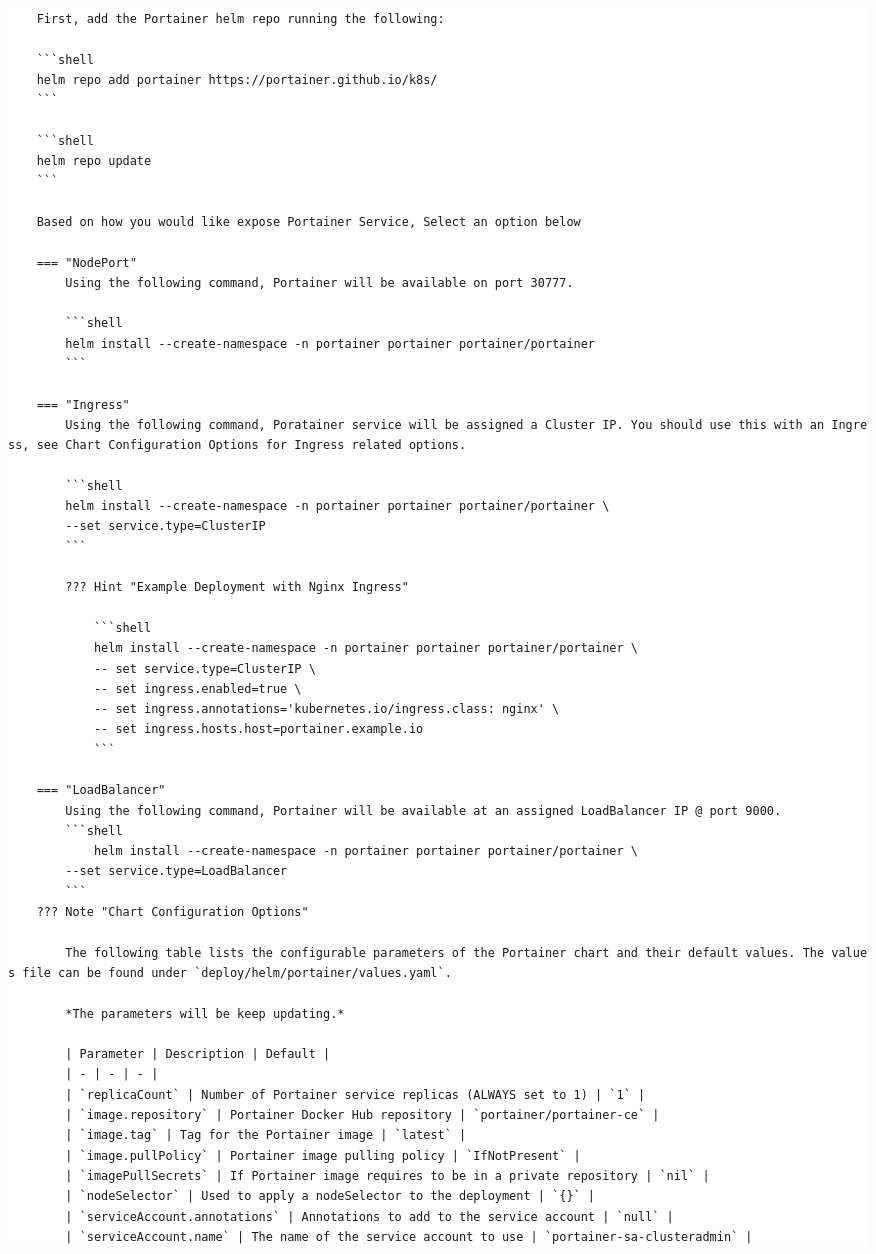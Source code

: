 
        First, add the Portainer helm repo running the following:
        
        ```shell
        helm repo add portainer https://portainer.github.io/k8s/
        ```

        ```shell
        helm repo update
        ```
        
        Based on how you would like expose Portainer Service, Select an option below
    
        === "NodePort"
            Using the following command, Portainer will be available on port 30777.

            ```shell
            helm install --create-namespace -n portainer portainer portainer/portainer
            ```

        === "Ingress"
            Using the following command, Poratainer service will be assigned a Cluster IP. You should use this with an Ingress, see Chart Configuration Options for Ingress related options. 

            ```shell
            helm install --create-namespace -n portainer portainer portainer/portainer \
            --set service.type=ClusterIP
            ```

            ??? Hint "Example Deployment with Nginx Ingress"
                
                ```shell
                helm install --create-namespace -n portainer portainer portainer/portainer \
                -- set service.type=ClusterIP \
                -- set ingress.enabled=true \
                -- set ingress.annotations='kubernetes.io/ingress.class: nginx' \
                -- set ingress.hosts.host=portainer.example.io
                ```
        
        === "LoadBalancer"
            Using the following command, Portainer will be available at an assigned LoadBalancer IP @ port 9000.
            ```shell
                helm install --create-namespace -n portainer portainer portainer/portainer \
            --set service.type=LoadBalancer
            ```
        ??? Note "Chart Configuration Options"

            The following table lists the configurable parameters of the Portainer chart and their default values. The values file can be found under `deploy/helm/portainer/values.yaml`.

            *The parameters will be keep updating.*

            | Parameter | Description | Default |
            | - | - | - |
            | `replicaCount` | Number of Portainer service replicas (ALWAYS set to 1) | `1` |
            | `image.repository` | Portainer Docker Hub repository | `portainer/portainer-ce` |
            | `image.tag` | Tag for the Portainer image | `latest` |
            | `image.pullPolicy` | Portainer image pulling policy | `IfNotPresent` |
            | `imagePullSecrets` | If Portainer image requires to be in a private repository | `nil` |
            | `nodeSelector` | Used to apply a nodeSelector to the deployment | `{}` |
            | `serviceAccount.annotations` | Annotations to add to the service account | `null` |
            | `serviceAccount.name` | The name of the service account to use | `portainer-sa-clusteradmin` |
